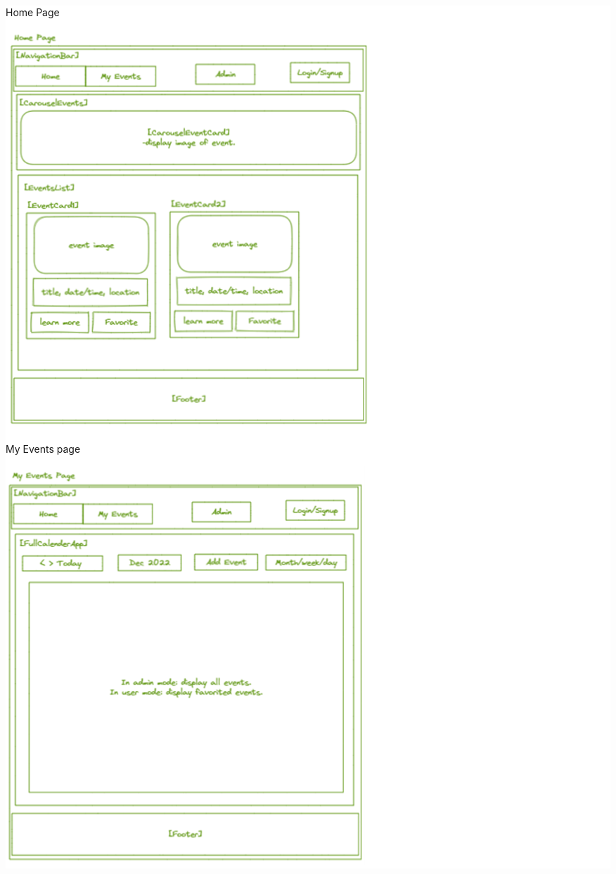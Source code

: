    Home Page

   ![Home Page Wireframe](./images/wireframes/home-page-wireframe.png)

   My Events page

   ![Home Page Wireframe](./images/wireframes/myEvents-page-wireframe.png)
